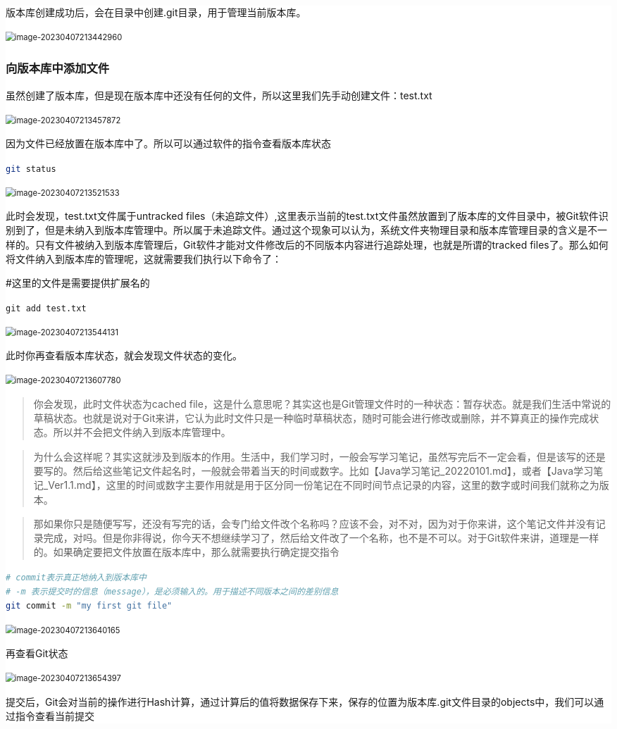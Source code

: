 版本库创建成功后，会在目录中创建.git目录，用于管理当前版本库。

<img src="https://edu-8673.oss-cn-beijing.aliyuncs.com/img2023.3.30/202304072134072.png" alt="image-20230407213442960" style="zoom:80%;" />

### 向版本库中添加文件

虽然创建了版本库，但是现在版本库中还没有任何的文件，所以这里我们先手动创建文件：test.txt

<img src="https://edu-8673.oss-cn-beijing.aliyuncs.com/img2023.3.30/202304072134989.png" alt="image-20230407213457872" style="zoom:80%;" />

因为文件已经放置在版本库中了。所以可以通过软件的指令查看版本库状态

```sh
git status
```

<img src="https://edu-8673.oss-cn-beijing.aliyuncs.com/img2023.3.30/202304072135661.png" alt="image-20230407213521533" style="zoom: 80%;" />

此时会发现，test.txt文件属于untracked files（未追踪文件）,这里表示当前的test.txt文件虽然放置到了版本库的文件目录中，被Git软件识别到了，但是未纳入到版本库管理中。所以属于未追踪文件。通过这个现象可以认为，系统文件夹物理目录和版本库管理目录的含义是不一样的。只有文件被纳入到版本库管理后，Git软件才能对文件修改后的不同版本内容进行追踪处理，也就是所谓的tracked files了。那么如何将文件纳入到版本库的管理呢，这就需要我们执行以下命令了：

\#这里的文件是需要提供扩展名的

```
git add test.txt
```

<img src="https://edu-8673.oss-cn-beijing.aliyuncs.com/img2023.3.30/202304072135279.png" alt="image-20230407213544131" style="zoom:80%;" />

此时你再查看版本库状态，就会发现文件状态的变化。

<img src="https://edu-8673.oss-cn-beijing.aliyuncs.com/img2023.3.30/202304072136911.png" alt="image-20230407213607780" style="zoom:80%;" />

> 你会发现，此时文件状态为cached file，这是什么意思呢？其实这也是Git管理文件时的一种状态：暂存状态。就是我们生活中常说的草稿状态。也就是说对于Git来讲，它认为此时文件只是一种临时草稿状态，随时可能会进行修改或删除，并不算真正的操作完成状态。所以并不会把文件纳入到版本库管理中。

> 为什么会这样呢？其实这就涉及到版本的作用。生活中，我们学习时，一般会写学习笔记，虽然写完后不一定会看，但是该写的还是要写的。然后给这些笔记文件起名时，一般就会带着当天的时间或数字。比如【Java学习笔记_20220101.md】，或者【Java学习笔记_Ver1.1.md】，这里的时间或数字主要作用就是用于区分同一份笔记在不同时间节点记录的内容，这里的数字或时间我们就称之为版本。

> 那如果你只是随便写写，还没有写完的话，会专门给文件改个名称吗？应该不会，对不对，因为对于你来讲，这个笔记文件并没有记录完成，对吗。但是你非得说，你今天不想继续学习了，然后给文件改了一个名称，也不是不可以。对于Git软件来讲，道理是一样的。如果确定要把文件放置在版本库中，那么就需要执行确定提交指令

```sh
# commit表示真正地纳入到版本库中
# -m 表示提交时的信息（message），是必须输入的。用于描述不同版本之间的差别信息
git commit -m "my first git file"
```

<img src="https://edu-8673.oss-cn-beijing.aliyuncs.com/img2023.3.30/202304072136306.png" alt="image-20230407213640165" style="zoom:80%;" />

再查看Git状态

<img src="https://edu-8673.oss-cn-beijing.aliyuncs.com/img2023.3.30/202304072136518.png" alt="image-20230407213654397" style="zoom:80%;" />

提交后，Git会对当前的操作进行Hash计算，通过计算后的值将数据保存下来，保存的位置为版本库.git文件目录的objects中，我们可以通过指令查看当前提交
